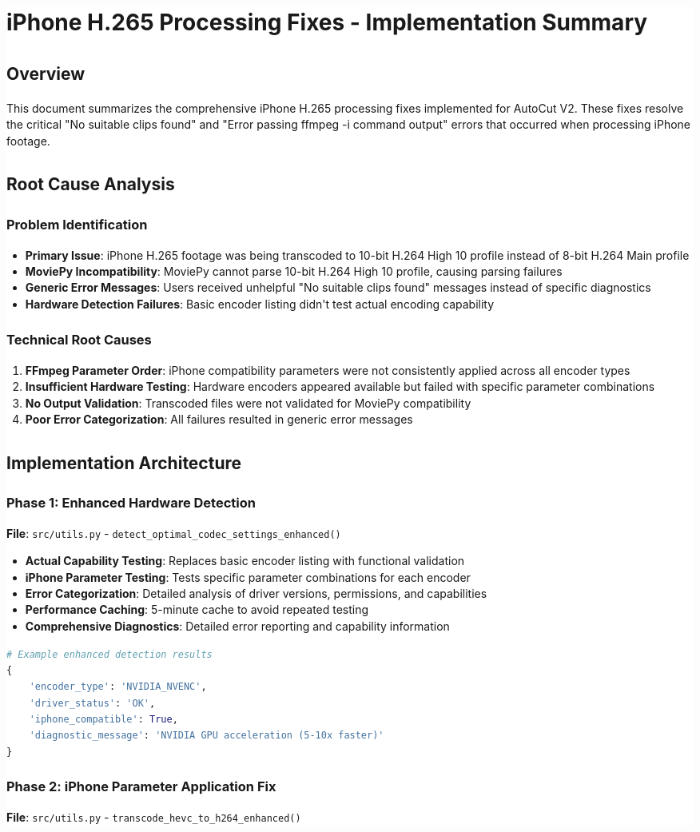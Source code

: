 # iPhone H.265 Processing Fixes - Implementation Summary

## Overview

This document summarizes the comprehensive iPhone H.265 processing fixes implemented for AutoCut V2. These fixes resolve the critical "No suitable clips found" and "Error passing ffmpeg -i command output" errors that occurred when processing iPhone footage.

## Root Cause Analysis

### Problem Identification
- **Primary Issue**: iPhone H.265 footage was being transcoded to 10-bit H.264 High 10 profile instead of 8-bit H.264 Main profile
- **MoviePy Incompatibility**: MoviePy cannot parse 10-bit H.264 High 10 profile, causing parsing failures
- **Generic Error Messages**: Users received unhelpful "No suitable clips found" messages instead of specific diagnostics
- **Hardware Detection Failures**: Basic encoder listing didn't test actual encoding capability

### Technical Root Causes
1. **FFmpeg Parameter Order**: iPhone compatibility parameters were not consistently applied across all encoder types
2. **Insufficient Hardware Testing**: Hardware encoders appeared available but failed with specific parameter combinations
3. **No Output Validation**: Transcoded files were not validated for MoviePy compatibility
4. **Poor Error Categorization**: All failures resulted in generic error messages

## Implementation Architecture

### Phase 1: Enhanced Hardware Detection
**File**: `src/utils.py` - `detect_optimal_codec_settings_enhanced()`

- **Actual Capability Testing**: Replaces basic encoder listing with functional validation
- **iPhone Parameter Testing**: Tests specific parameter combinations for each encoder
- **Error Categorization**: Detailed analysis of driver versions, permissions, and capabilities
- **Performance Caching**: 5-minute cache to avoid repeated testing
- **Comprehensive Diagnostics**: Detailed error reporting and capability information

```python
# Example enhanced detection results
{
    'encoder_type': 'NVIDIA_NVENC',
    'driver_status': 'OK', 
    'iphone_compatible': True,
    'diagnostic_message': 'NVIDIA GPU acceleration (5-10x faster)'
}
```

### Phase 2: iPhone Parameter Application Fix
**File**: `src/utils.py` - `transcode_hevc_to_h264_enhanced()`
